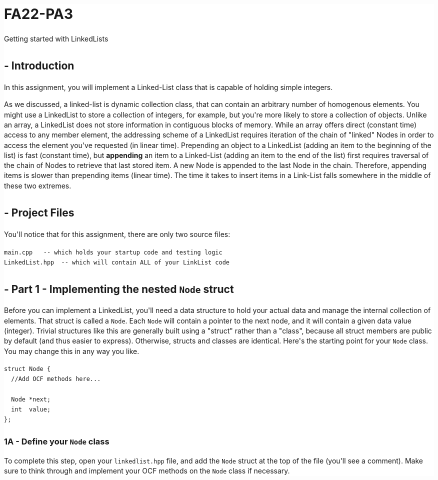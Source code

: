 # FA22-PA3
Getting started with LinkedLists

## - Introduction

In this assignment, you will implement a Linked-List class that is capable of holding simple integers. 

As we discussed, a linked-list is dynamic collection class, that can contain an arbitrary number of homogenous elements.  You might use a LinkedList to store a collection of integers, for example, but you're more likely to store a collection of objects. Unlike an array, a LinkedList does not store information in contiguous blocks of memory. While an array offers direct (constant time) access to any member element, the addressing scheme of a LinkedList requires iteration of the chain of "linked" Nodes in order to access the element you've requested (in linear time). Prepending an object to a LinkedList (adding an item to the beginning of the list) is fast (constant time), but **appending** an item to a Linked-List (adding an item to the end of the list) first requires traversal of the chain of Nodes to retrieve that last stored item.  A new Node is appended to the last Node in the chain. Therefore, appending items is slower than prepending items (linear time). The time it takes to insert items in a Link-List falls somewhere in the middle of these two extremes. 

## - Project Files 

You'll notice that for this assignment, there are only two source files:

```
main.cpp   -- which holds your startup code and testing logic
LinkedList.hpp  -- which will contain ALL of your LinkList code
```

## - Part 1 - Implementing the nested `Node` struct 

Before you can implement a LinkedList, you'll need a data structure to hold your actual data and manage the internal collection of elements. That struct is called a `Node`. Each `Node` will contain a pointer to the next node, and it will contain a given data value (integer). Trivial structures like this are generally built using a "struct" rather than a "class", because all struct members are public by default (and thus easier to express). Otherwise, structs and classes are identical.  Here's the starting point for your `Node` class. You may change this in any way you like.

```
struct Node {
  //Add OCF methods here... 
  
  Node *next;
  int  value;
};
```

### 1A - Define your `Node` class

To complete this step, open your `linkedlist.hpp` file, and add the `Node` struct at the top of the file (you'll see a comment). 
Make sure to think through and implement your OCF methods on the `Node` class if necessary. 
